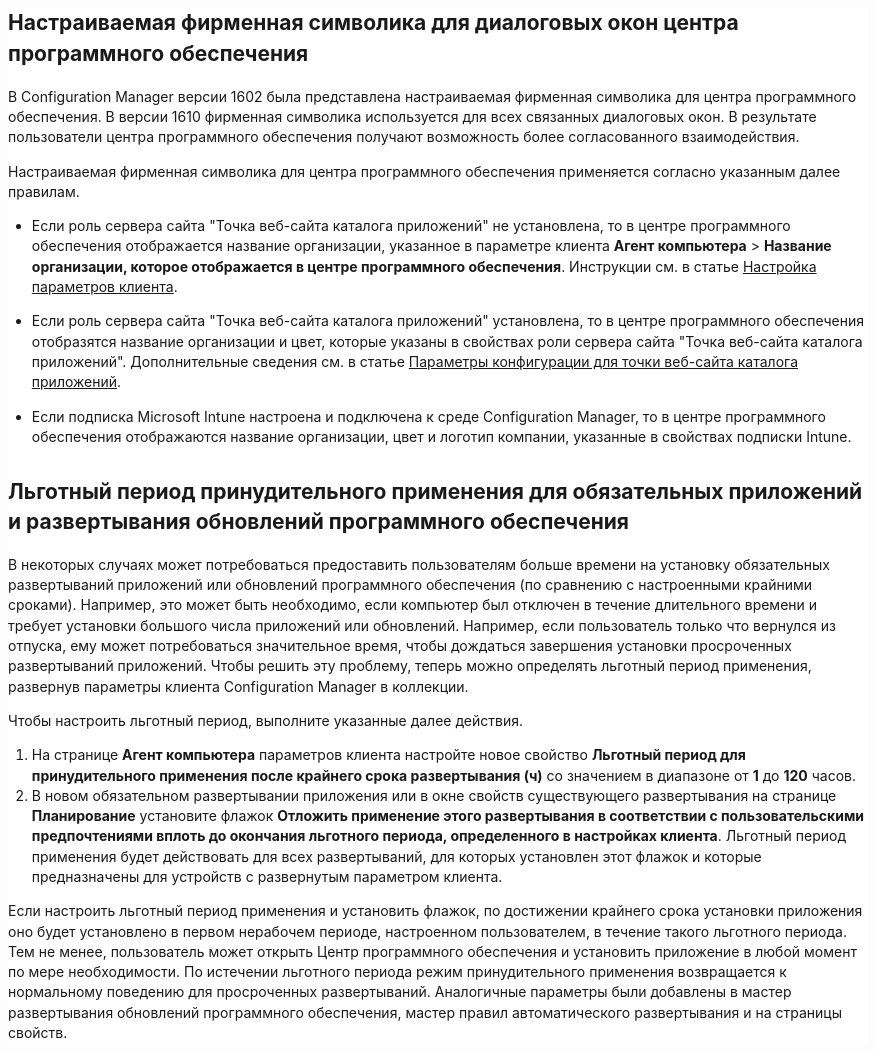 ## <a name="customizable-branding-for-software-center-dialogs"></a>Настраиваемая фирменная символика для диалоговых окон центра программного обеспечения
В Configuration Manager версии 1602 была представлена настраиваемая фирменная символика для центра программного обеспечения. В версии 1610 фирменная символика используется для всех связанных диалоговых окон. В результате пользователи центра программного обеспечения получают возможность более согласованного взаимодействия.

Настраиваемая фирменная символика для центра программного обеспечения применяется согласно указанным далее правилам.

- Если роль сервера сайта "Точка веб-сайта каталога приложений" не установлена, то в центре программного обеспечения отображается название организации, указанное в параметре клиента **Агент компьютера** > **Название организации, которое отображается в центре программного обеспечения**. Инструкции см. в статье [Настройка параметров клиента](../../clients/deploy/configure-client-settings.md).

- Если роль сервера сайта "Точка веб-сайта каталога приложений" установлена, то в центре программного обеспечения отобразятся название организации и цвет, которые указаны в свойствах роли сервера сайта "Точка веб-сайта каталога приложений". Дополнительные сведения см. в статье [Параметры конфигурации для точки веб-сайта каталога приложений](../../servers/deploy/configure/configuration-options-for-site-system-roles.md#BKMK_ApplicationCatalog_Website).

- Если подписка Microsoft Intune настроена и подключена к среде Configuration Manager, то в центре программного обеспечения отображаются название организации, цвет и логотип компании, указанные в свойствах подписки Intune.


## <a name="enforcement-grace-period-for-required-application-and-software-update-deployments"></a>Льготный период принудительного применения для обязательных приложений и развертывания обновлений программного обеспечения
В некоторых случаях может потребоваться предоставить пользователям больше времени на установку обязательных развертываний приложений или обновлений программного обеспечения (по сравнению с настроенными крайними сроками). Например, это может быть необходимо, если компьютер был отключен в течение длительного времени и требует установки большого числа приложений или обновлений. Например, если пользователь только что вернулся из отпуска, ему может потребоваться значительное время, чтобы дождаться завершения установки просроченных развертываний приложений. Чтобы решить эту проблему, теперь можно определять льготный период применения, развернув параметры клиента Configuration Manager в коллекции. 

Чтобы настроить льготный период, выполните указанные далее действия.
1. На странице **Агент компьютера** параметров клиента настройте новое свойство **Льготный период для принудительного применения после крайнего срока развертывания (ч)** со значением в диапазоне от **1** до **120** часов.
2. В новом обязательном развертывании приложения или в окне свойств существующего развертывания на странице **Планирование** установите флажок **Отложить применение этого развертывания в соответствии с пользовательскими предпочтениями вплоть до окончания льготного периода, определенного в настройках клиента**. Льготный период применения будет действовать для всех развертываний, для которых установлен этот флажок и которые предназначены для устройств с развернутым параметром клиента.

Если настроить льготный период применения и установить флажок, по достижении крайнего срока установки приложения оно будет установлено в первом нерабочем периоде, настроенном пользователем, в течение такого льготного периода. Тем не менее, пользователь может открыть Центр программного обеспечения и установить приложение в любой момент по мере необходимости. По истечении льготного периода режим принудительного применения возвращается к нормальному поведению для просроченных развертываний. Аналогичные параметры были добавлены в мастер развертывания обновлений программного обеспечения, мастер правил автоматического развертывания и на страницы свойств.
